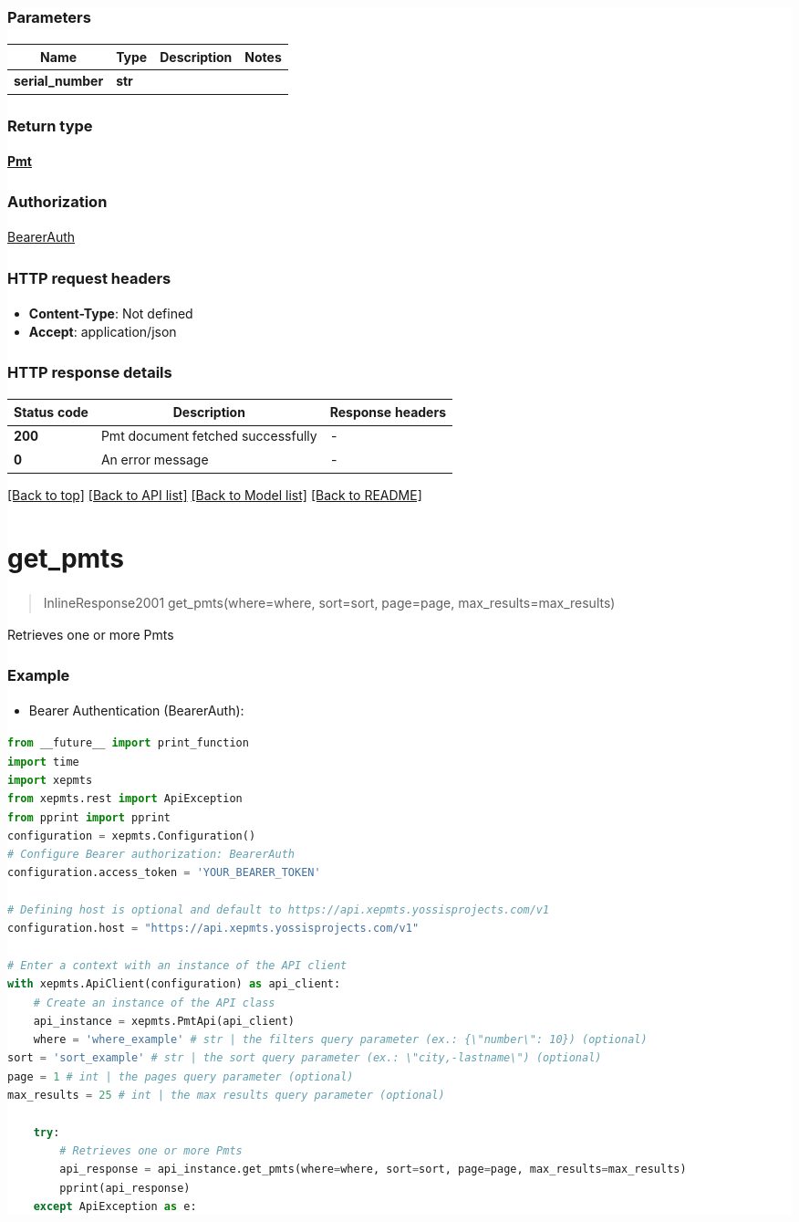 ### Parameters

Name | Type | Description  | Notes
------------- | ------------- | ------------- | -------------
 **serial_number** | **str**|  | 

### Return type

[**Pmt**](Pmt.md)

### Authorization

[BearerAuth](../README.md#BearerAuth)

### HTTP request headers

 - **Content-Type**: Not defined
 - **Accept**: application/json

### HTTP response details
| Status code | Description | Response headers |
|-------------|-------------|------------------|
**200** | Pmt document fetched successfully |  -  |
**0** | An error message |  -  |

[[Back to top]](#) [[Back to API list]](../README.md#documentation-for-api-endpoints) [[Back to Model list]](../README.md#documentation-for-models) [[Back to README]](../README.md)

# **get_pmts**
> InlineResponse2001 get_pmts(where=where, sort=sort, page=page, max_results=max_results)

Retrieves one or more Pmts

### Example

* Bearer Authentication (BearerAuth):
```python
from __future__ import print_function
import time
import xepmts
from xepmts.rest import ApiException
from pprint import pprint
configuration = xepmts.Configuration()
# Configure Bearer authorization: BearerAuth
configuration.access_token = 'YOUR_BEARER_TOKEN'

# Defining host is optional and default to https://api.xepmts.yossisprojects.com/v1
configuration.host = "https://api.xepmts.yossisprojects.com/v1"

# Enter a context with an instance of the API client
with xepmts.ApiClient(configuration) as api_client:
    # Create an instance of the API class
    api_instance = xepmts.PmtApi(api_client)
    where = 'where_example' # str | the filters query parameter (ex.: {\"number\": 10}) (optional)
sort = 'sort_example' # str | the sort query parameter (ex.: \"city,-lastname\") (optional)
page = 1 # int | the pages query parameter (optional)
max_results = 25 # int | the max results query parameter (optional)

    try:
        # Retrieves one or more Pmts
        api_response = api_instance.get_pmts(where=where, sort=sort, page=page, max_results=max_results)
        pprint(api_response)
    except ApiException as e:
```